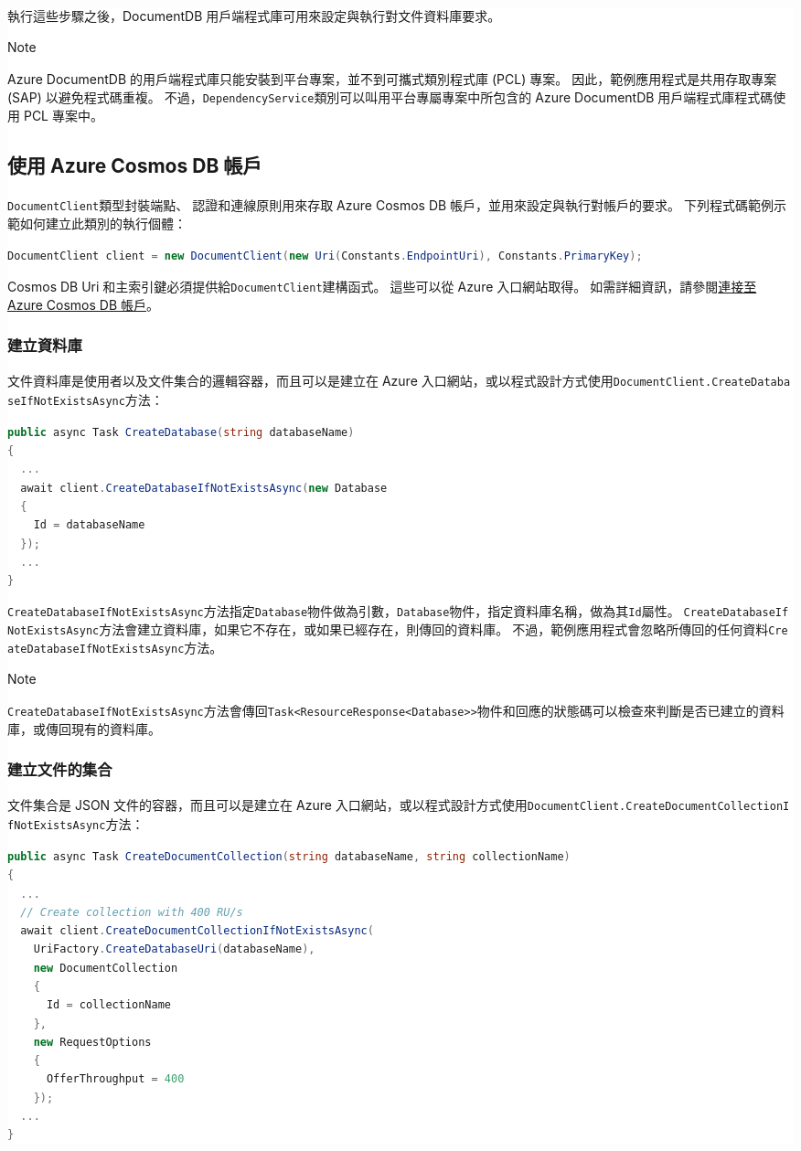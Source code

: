執行這些步驟之後，DocumentDB 用戶端程式庫可用來設定與執行對文件資料庫要求。

> [!NOTE]
> Azure DocumentDB 的用戶端程式庫只能安裝到平台專案，並不到可攜式類別程式庫 (PCL) 專案。 因此，範例應用程式是共用存取專案 (SAP) 以避免程式碼重複。 不過，`DependencyService`類別可以叫用平台專屬專案中所包含的 Azure DocumentDB 用戶端程式庫程式碼使用 PCL 專案中。

## <a name="consuming-the-azure-cosmos-db-account"></a>使用 Azure Cosmos DB 帳戶

`DocumentClient`類型封裝端點、 認證和連線原則用來存取 Azure Cosmos DB 帳戶，並用來設定與執行對帳戶的要求。 下列程式碼範例示範如何建立此類別的執行個體：

```csharp
DocumentClient client = new DocumentClient(new Uri(Constants.EndpointUri), Constants.PrimaryKey);
```

Cosmos DB Uri 和主索引鍵必須提供給`DocumentClient`建構函式。 這些可以從 Azure 入口網站取得。 如需詳細資訊，請參閱[連接至 Azure Cosmos DB 帳戶](/azure/cosmos-db/documentdb-dotnetcore-get-started#a-idconnectastep-3-connect-to-an-azure-cosmos-db-account)。

### <a name="creating-a-database"></a>建立資料庫

文件資料庫是使用者以及文件集合的邏輯容器，而且可以是建立在 Azure 入口網站，或以程式設計方式使用`DocumentClient.CreateDatabaseIfNotExistsAsync`方法：

```csharp
public async Task CreateDatabase(string databaseName)
{
  ...
  await client.CreateDatabaseIfNotExistsAsync(new Database
  {
    Id = databaseName
  });
  ...
}
```

`CreateDatabaseIfNotExistsAsync`方法指定`Database`物件做為引數，`Database`物件，指定資料庫名稱，做為其`Id`屬性。 `CreateDatabaseIfNotExistsAsync`方法會建立資料庫，如果它不存在，或如果已經存在，則傳回的資料庫。 不過，範例應用程式會忽略所傳回的任何資料`CreateDatabaseIfNotExistsAsync`方法。

> [!NOTE]
> `CreateDatabaseIfNotExistsAsync`方法會傳回`Task<ResourceResponse<Database>>`物件和回應的狀態碼可以檢查來判斷是否已建立的資料庫，或傳回現有的資料庫。

### <a name="creating-a-document-collection"></a>建立文件的集合

文件集合是 JSON 文件的容器，而且可以是建立在 Azure 入口網站，或以程式設計方式使用`DocumentClient.CreateDocumentCollectionIfNotExistsAsync`方法：

```csharp
public async Task CreateDocumentCollection(string databaseName, string collectionName)
{
  ...
  // Create collection with 400 RU/s
  await client.CreateDocumentCollectionIfNotExistsAsync(
    UriFactory.CreateDatabaseUri(databaseName),
    new DocumentCollection
    {
      Id = collectionName
    },
    new RequestOptions
    {
      OfferThroughput = 400
    });
  ...
}
```
